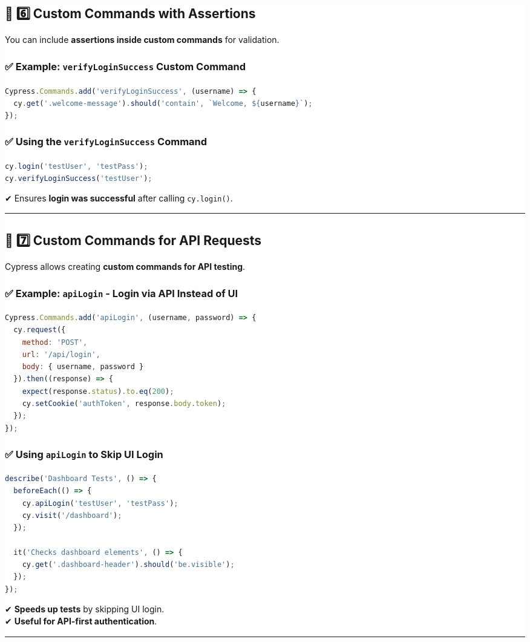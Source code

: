 
## **📌 6️⃣ Custom Commands with Assertions**  

You can include **assertions inside custom commands** for validation.

### **✅ Example: `verifyLoginSuccess` Custom Command**
```javascript
Cypress.Commands.add('verifyLoginSuccess', (username) => {
  cy.get('.welcome-message').should('contain', `Welcome, ${username}`);
});
```

### **✅ Using the `verifyLoginSuccess` Command**
```javascript
cy.login('testUser', 'testPass');
cy.verifyLoginSuccess('testUser');
```
✔ Ensures **login was successful** after calling `cy.login()`.  

---

## **📌 7️⃣ Custom Commands for API Requests**  

Cypress allows creating **custom commands for API testing**.

### **✅ Example: `apiLogin` - Login via API Instead of UI**
```javascript
Cypress.Commands.add('apiLogin', (username, password) => {
  cy.request({
    method: 'POST',
    url: '/api/login',
    body: { username, password }
  }).then((response) => {
    expect(response.status).to.eq(200);
    cy.setCookie('authToken', response.body.token);
  });
});
```

### **✅ Using `apiLogin` to Skip UI Login**
```javascript
describe('Dashboard Tests', () => {
  beforeEach(() => {
    cy.apiLogin('testUser', 'testPass');
    cy.visit('/dashboard');
  });

  it('Checks dashboard elements', () => {
    cy.get('.dashboard-header').should('be.visible');
  });
});
```
✔ **Speeds up tests** by skipping UI login.  
✔ **Useful for API-first authentication**.  

---